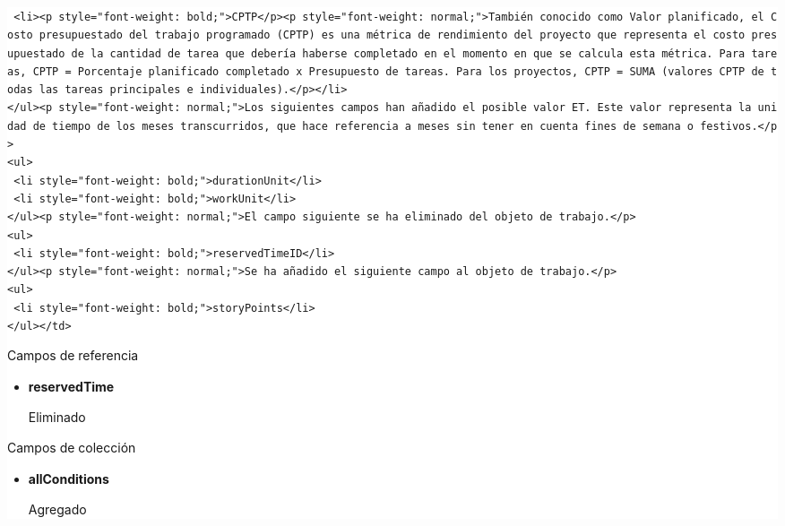      <li><p style="font-weight: bold;">CPTP</p><p style="font-weight: normal;">También conocido como Valor planificado, el Costo presupuestado del trabajo programado (CPTP) es una métrica de rendimiento del proyecto que representa el costo presupuestado de la cantidad de tarea que debería haberse completado en el momento en que se calcula esta métrica. Para tareas, CPTP = Porcentaje planificado completado x Presupuesto de tareas. Para los proyectos, CPTP = SUMA (valores CPTP de todas las tareas principales e individuales).</p></li>
    </ul><p style="font-weight: normal;">Los siguientes campos han añadido el posible valor ET. Este valor representa la unidad de tiempo de los meses transcurridos, que hace referencia a meses sin tener en cuenta fines de semana o festivos.</p>
    <ul>
     <li style="font-weight: bold;">durationUnit</li>
     <li style="font-weight: bold;">workUnit</li>
    </ul><p style="font-weight: normal;">El campo siguiente se ha eliminado del objeto de trabajo.</p>
    <ul>
     <li style="font-weight: bold;">reservedTimeID</li>
    </ul><p style="font-weight: normal;">Se ha añadido el siguiente campo al objeto de trabajo.</p>
    <ul>
     <li style="font-weight: bold;">storyPoints</li>
    </ul></td> 
  </tr> 
  <tr> 
   <td>Campos de referencia</td> 
   <td> 
    <ul> 
     <li style="font-weight: bold;"> <p>reservedTime</p> <p style="font-weight: normal;">Eliminado  </p> </li> 
    </ul> </td> 
  </tr> 
  <tr> 
   <td>Campos de colección</td> 
   <td> 
    <ul> 
     <li style="font-weight: bold;"> <p>allConditions</p> <p style="font-weight: normal;">Agregado</p> </li> 
    </ul> </td> 
  </tr> 
 </tbody> 
</table>
